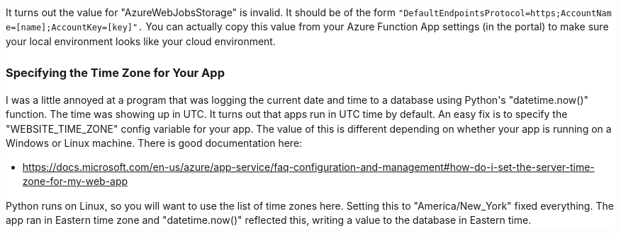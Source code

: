 It turns out the value for "AzureWebJobsStorage" is invalid.  It should be of the form ```"DefaultEndpointsProtocol=https;AccountName=[name];AccountKey=[key]".``` You can actually copy this value from your Azure Function App settings (in the portal) to make sure your local environment looks like your cloud environment.

### Specifying the Time Zone for Your App

I was a little annoyed at a program that was logging the current date and time to a database using Python's "datetime.now()" function.  The time was showing up in UTC.  It turns out that apps run in UTC time by default.  An easy fix is to specify the "WEBSITE_TIME_ZONE" config variable for your app.  The value of this is different depending on whether your app is running on a Windows or Linux machine.  There is good documentation here:

* https://docs.microsoft.com/en-us/azure/app-service/faq-configuration-and-management#how-do-i-set-the-server-time-zone-for-my-web-app

Python runs on Linux, so you will want to use the list of time zones here.  Setting this to "America/New_York" fixed everything.  The app ran in Eastern time zone and "datetime.now()" reflected this, writing a value to the database in Eastern time.

